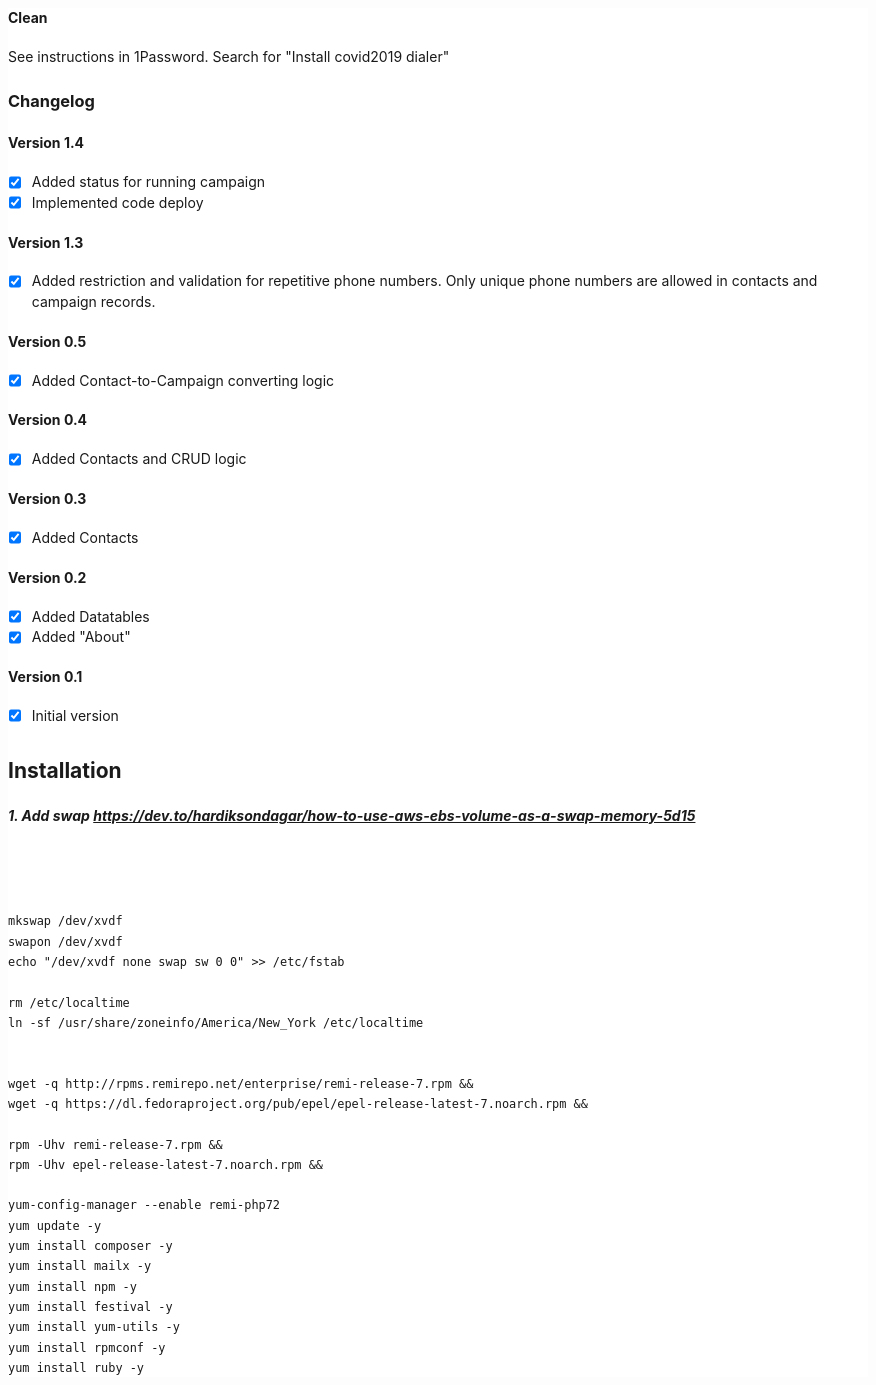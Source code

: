 

#### Clean
See instructions in 1Password. Search for "Install covid2019 dialer"

### Changelog

#### Version 1.4
- [x] Added status for running campaign
- [x] Implemented code deploy

#### Version 1.3
- [x] Added restriction and validation for repetitive phone numbers. Only unique phone numbers are allowed in contacts and campaign records.

#### Version 0.5
- [x] Added Contact-to-Campaign converting logic

#### Version 0.4
- [x] Added Contacts and CRUD logic


#### Version 0.3
- [x] Added Contacts


#### Version 0.2
- [x] Added Datatables
- [x] Added "About"

#### Version 0.1
- [x] Initial version


## Installation

##### 1. Add swap https://dev.to/hardiksondagar/how-to-use-aws-ebs-volume-as-a-swap-memory-5d15
````



mkswap /dev/xvdf
swapon /dev/xvdf
echo "/dev/xvdf none swap sw 0 0" >> /etc/fstab

rm /etc/localtime
ln -sf /usr/share/zoneinfo/America/New_York /etc/localtime


wget -q http://rpms.remirepo.net/enterprise/remi-release-7.rpm &&
wget -q https://dl.fedoraproject.org/pub/epel/epel-release-latest-7.noarch.rpm &&

rpm -Uhv remi-release-7.rpm &&
rpm -Uhv epel-release-latest-7.noarch.rpm &&

yum-config-manager --enable remi-php72
yum update -y
yum install composer -y
yum install mailx -y
yum install npm -y
yum install festival -y
yum install yum-utils -y
yum install rpmconf -y 
yum install ruby -y
````